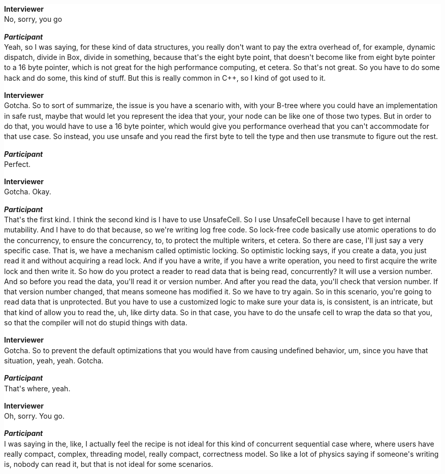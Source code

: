 **Interviewer**\
No, sorry, you go

***Participant***\
Yeah, so I was saying, for these kind of data structures, you really don't want to pay the extra overhead of, for example, dynamic dispatch, divide in Box, divide in something, because that's the eight byte point, that doesn't become like from eight byte pointer to a 16 byte pointer, which is not great for the high performance computing, et cetera. So that's not great. So you have to do some hack and do some, this kind of stuff. But this is really common in C++, so I kind of got used to it.

**Interviewer**\
Gotcha. So to sort of summarize, the issue is you have a scenario with, with your B-tree where you could have an implementation in safe rust, maybe that would let you represent the idea that your, your node can be like one of those two types. But in order to do that, you would have to use a 16 byte pointer, which would give you performance overhead that you can't accommodate for that use case. So instead, you use unsafe and you read the first byte to tell the type and then use transmute to figure out the rest.

***Participant***\
Perfect.

**Interviewer**\
Gotcha. Okay.

***Participant***\
That's the first kind. I think the second kind is I have to use UnsafeCell. So I use UnsafeCell because I have to get internal mutability. And I have to do that because, so we're writing log free code. So lock-free code basically use atomic operations to do the concurrency, to ensure the concurrency, to, to protect the multiple writers, et cetera. So there are case, I'll just say a very specific case. That is, we have a mechanism called optimistic locking. So optimistic locking says, if you create a data, you just read it and without acquiring a read lock. And if you have a write, if you have a write operation, you need to first acquire the write lock and then write it. So how do you protect a reader to read data that is being read, concurrently? It will use a version number. And so before you read the data, you'll read it or version number. And after you read the data, you'll check that version number. If that version number changed, that means someone has modified it. So we have to try again. So in this scenario, you're going to read data that is unprotected. But you have to use a customized logic to make sure your data is, is consistent, is an intricate, but that kind of allow you to read the, uh, like dirty data. So in that case, you have to do the unsafe cell to wrap the data so that you, so that the compiler will not do stupid things with data.

**Interviewer**\
Gotcha. So to prevent the default optimizations that you would have from causing undefined behavior, um, since you have that situation, yeah, yeah. Gotcha.

***Participant***\
That's where, yeah.

**Interviewer**\
Oh, sorry. You go.

***Participant***\
I was saying in the, like, I actually feel the recipe is not ideal for this kind of concurrent sequential case where, where users have really compact, complex, threading model, really compact, correctness model. So like a lot of physics saying if someone's writing is, nobody can read it, but that is not ideal for some scenarios. 
